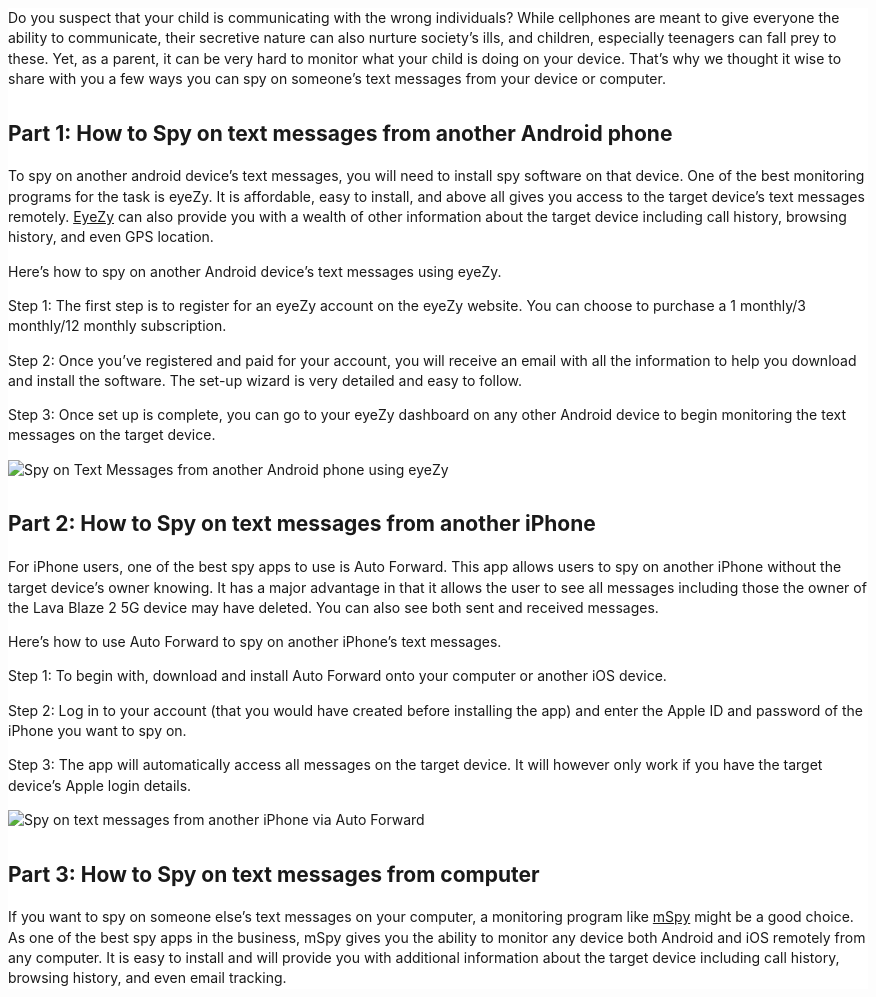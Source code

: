 Do you suspect that your child is communicating with the wrong individuals? While cellphones are meant to give everyone the ability to communicate, their secretive nature can also nurture society’s ills, and children, especially teenagers can fall prey to these. Yet, as a parent, it can be very hard to monitor what your child is doing on your device. That’s why we thought it wise to share with you a few ways you can spy on someone’s text messages from your device or computer.

## Part 1: How to Spy on text messages from another Android phone

To spy on another android device’s text messages, you will need to install spy software on that device. One of the best monitoring programs for the task is eyeZy. It is affordable, easy to install, and above all gives you access to the target device’s text messages remotely. [EyeZy](https://www.eyezy.com/) can also provide you with a wealth of other information about the target device including call history, browsing history, and even GPS location.

Here’s how to spy on another Android device’s text messages using eyeZy.

Step 1: The first step is to register for an eyeZy account on the eyeZy website. You can choose to purchase a 1 monthly/3 monthly/12 monthly subscription.

Step 2: Once you’ve registered and paid for your account, you will receive an email with all the information to help you download and install the software. The set-up wizard is very detailed and easy to follow.

Step 3: Once set up is complete, you can go to your eyeZy dashboard on any other Android device to begin monitoring the text messages on the target device.

![Spy on Text Messages from another Android phone using eyeZy](https://images.wondershare.com/drfone/article/2022/03/spy-on-text-messages-eyezy.jpg)

## Part 2: How to Spy on text messages from another iPhone

For iPhone users, one of the best spy apps to use is Auto Forward. This app allows users to spy on another iPhone without the target device’s owner knowing. It has a major advantage in that it allows the user to see all messages including those the owner of the Lava Blaze 2 5G device may have deleted. You can also see both sent and received messages.

Here’s how to use Auto Forward to spy on another iPhone’s text messages.

Step 1: To begin with, download and install Auto Forward onto your computer or another iOS device.

Step 2: Log in to your account (that you would have created before installing the app) and enter the Apple ID and password of the iPhone you want to spy on.

Step 3: The app will automatically access all messages on the target device. It will however only work if you have the target device’s Apple login details.

![Spy on text messages from another iPhone via Auto Forward](https://images.wondershare.com/drfone/article/2017/10/15074689453332.jpg)

## Part 3: How to Spy on text messages from computer

If you want to spy on someone else’s text messages on your computer, a monitoring program like [mSpy](http://mspy.go2cloud.org/SH7G6) might be a good choice. As one of the best spy apps in the business, mSpy gives you the ability to monitor any device both Android and iOS remotely from any computer. It is easy to install and will provide you with additional information about the target device including call history, browsing history, and even email tracking.

